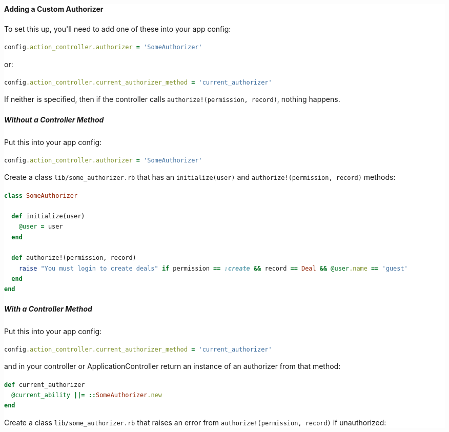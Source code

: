 #### Adding a Custom Authorizer

To set this up, you'll need to add one of these into your app config:

```ruby
config.action_controller.authorizer = 'SomeAuthorizer'
```

or:

```ruby
config.action_controller.current_authorizer_method = 'current_authorizer'
```

If neither is specified, then if the controller calls `authorize!(permission, record)`, nothing happens.

##### Without a Controller Method

Put this into your app config:

```ruby
config.action_controller.authorizer = 'SomeAuthorizer'
```

Create a class `lib/some_authorizer.rb` that has an `initialize(user)` and `authorize!(permission, record)` methods:

```ruby
class SomeAuthorizer

  def initialize(user)
    @user = user
  end

  def authorize!(permission, record)
    raise "You must login to create deals" if permission == :create && record == Deal && @user.name == 'guest'
  end
end
```

##### With a Controller Method

Put this into your app config:

```ruby
config.action_controller.current_authorizer_method = 'current_authorizer'
```

and in your controller or ApplicationController return an instance of an authorizer from that method:

```ruby
def current_authorizer
  @current_ability ||= ::SomeAuthorizer.new
end
```

Create a class `lib/some_authorizer.rb` that raises an error from `authorize!(permission, record)` if unauthorized:
